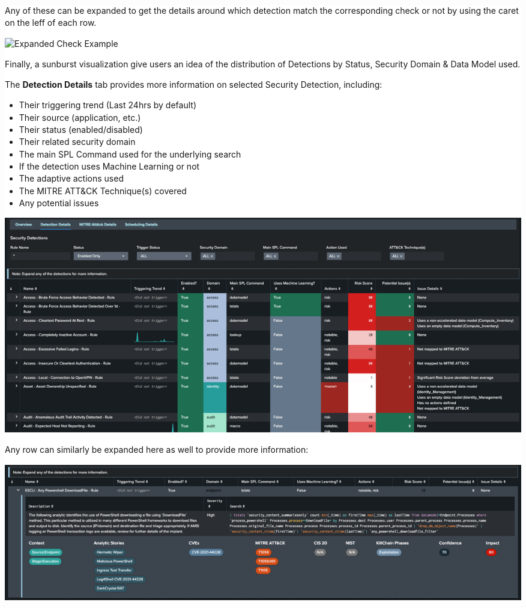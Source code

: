 Any of these can be expanded to get the details around which detection match the corresponding check or not by using the caret on the leff of each row.

![Expanded Check Example](readme/ExpandedCheckExample.png)

Finally, a sunburst visualization give users an idea of the distribution of Detections by Status, Security Domain & Data Model used.

The **Detection Details** tab provides more information on selected Security Detection, including:

- Their triggering trend (Last 24hrs by default)
- Their source (application, etc.)
- Their status (enabled/disabled)
- Their related security domain
- The main SPL Command used for the underlying search
- If the detection uses Machine Learning or not
- The adaptive actions used
- The MITRE ATT&CK Technique(s) covered
- Any potential issues

![Detection Details](readme/DetectionDetails.png)

Any row can similarly be expanded here as well to provide more information:

![Detection Details Expanded](readme/DetectionDetailsExpanded.png)
